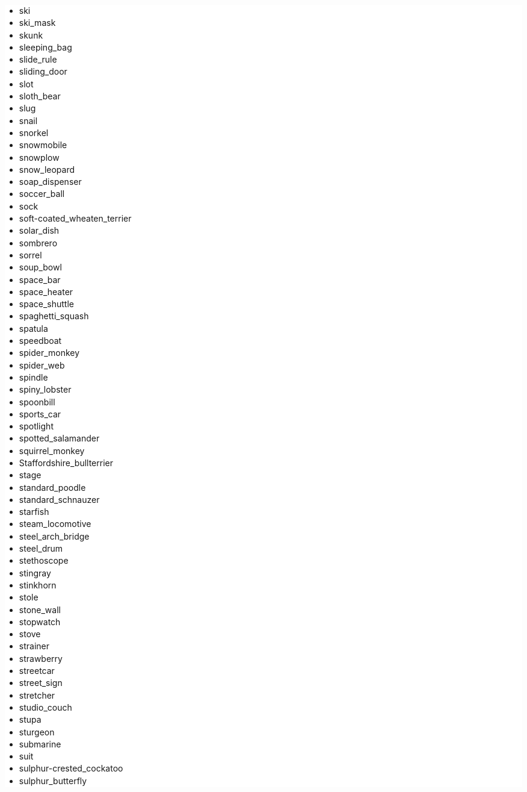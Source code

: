 - ski
- ski_mask
- skunk
- sleeping_bag
- slide_rule
- sliding_door
- slot
- sloth_bear
- slug
- snail
- snorkel
- snowmobile
- snowplow
- snow_leopard
- soap_dispenser
- soccer_ball
- sock
- soft-coated_wheaten_terrier
- solar_dish
- sombrero
- sorrel
- soup_bowl
- space_bar
- space_heater
- space_shuttle
- spaghetti_squash
- spatula
- speedboat
- spider_monkey
- spider_web
- spindle
- spiny_lobster
- spoonbill
- sports_car
- spotlight
- spotted_salamander
- squirrel_monkey
- Staffordshire_bullterrier
- stage
- standard_poodle
- standard_schnauzer
- starfish
- steam_locomotive
- steel_arch_bridge
- steel_drum
- stethoscope
- stingray
- stinkhorn
- stole
- stone_wall
- stopwatch
- stove
- strainer
- strawberry
- streetcar
- street_sign
- stretcher
- studio_couch
- stupa
- sturgeon
- submarine
- suit
- sulphur-crested_cockatoo
- sulphur_butterfly